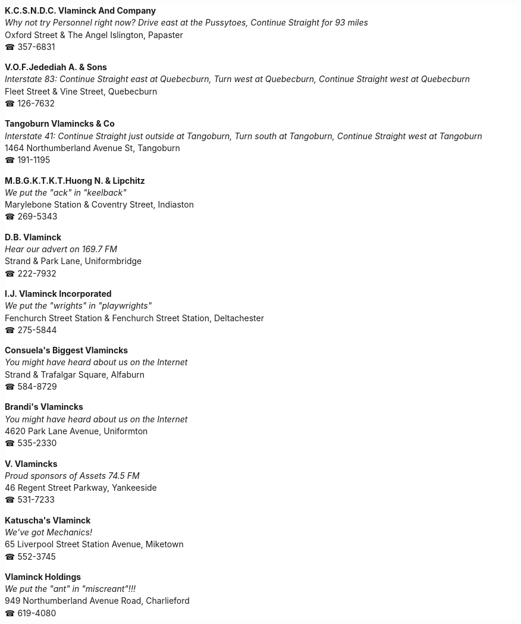 **K.C.S.N.D.C. Vlaminck And Company**  
_Why not try Personnel right now? 
Drive east at the Pussytoes, Continue Straight for 93 miles_  
Oxford Street & The Angel Islington, Papaster  
☎ 357-6831

**V.O.F.Jedediah A. & Sons**  
_Interstate 83: Continue Straight east at Quebecburn, Turn west at Quebecburn, Continue Straight west at Quebecburn_  
Fleet Street & Vine Street, Quebecburn  
☎ 126-7632

**Tangoburn Vlamincks & Co**  
_Interstate 41: Continue Straight just outside at Tangoburn, Turn south at Tangoburn, Continue Straight west at Tangoburn_  
1464 Northumberland Avenue St, Tangoburn  
☎ 191-1195

**M.B.G.K.T.K.T.Huong N. & Lipchitz**  
_We put the "ack" in "keelback"_  
Marylebone Station & Coventry Street, Indiaston  
☎ 269-5343

**D.B. Vlaminck**  
_Hear our advert on 169.7 FM_  
Strand & Park Lane, Uniformbridge  
☎ 222-7932

**I.J. Vlaminck Incorporated**  
_We put the "wrights" in "playwrights"_  
Fenchurch Street Station & Fenchurch Street Station, Deltachester  
☎ 275-5844

**Consuela's Biggest Vlamincks**  
_You might have heard about us on the Internet_  
Strand & Trafalgar Square, Alfaburn  
☎ 584-8729

**Brandi's Vlamincks**  
_You might have heard about us on the Internet_  
4620 Park Lane Avenue, Uniformton  
☎ 535-2330

**V. Vlamincks**  
_Proud sponsors of Assets 74.5 FM_  
46 Regent Street Parkway, Yankeeside  
☎ 531-7233

**Katuscha's Vlaminck**  
_We've got Mechanics!_  
65 Liverpool Street Station Avenue, Miketown  
☎ 552-3745

**Vlaminck Holdings**  
_We put the "ant" in "miscreant"!!!_  
949 Northumberland Avenue Road, Charlieford  
☎ 619-4080
